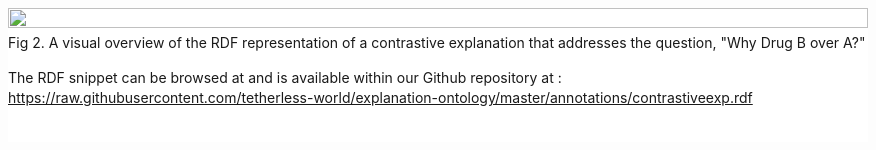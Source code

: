   
 <img src="{{site.baseurl}}files/images/usecases/clinicalexample.png" style="width:100%; height:100%"/>  
  <caption id="fig2">Fig 2. A visual overview of the RDF representation of a contrastive explanation that addresses the question, "Why Drug B over A?"</caption>
  <br>
    <p>The RDF snippet can be browsed at and is available within our Github repository at : <a href="https://raw.githubusercontent.com/tetherless-world/explanation-ontology/master/annotations/contrastiveexp.rdf">https://raw.githubusercontent.com/tetherless-world/explanation-ontology/master/annotations/contrastiveexp.rdf</a></p>
  
  <br>

  
 </content>
